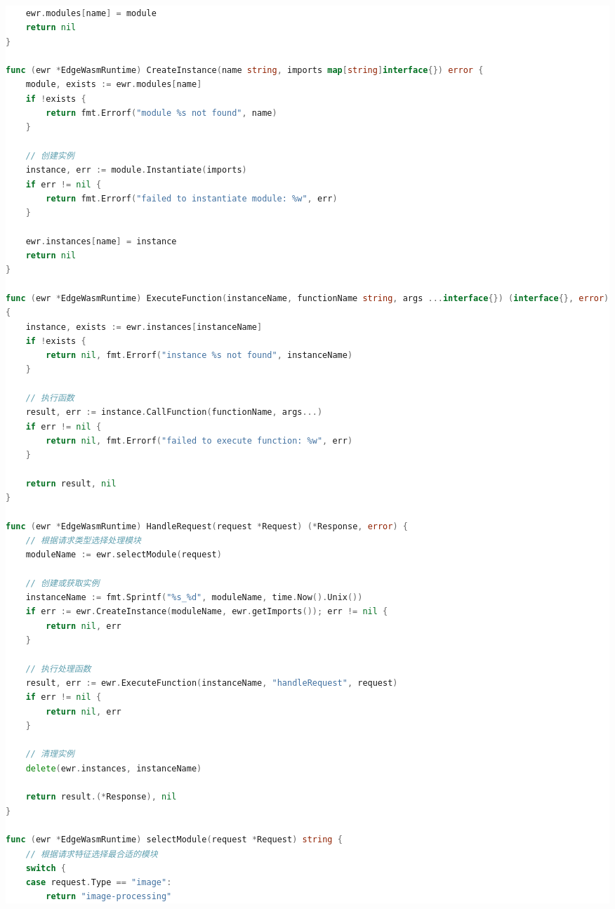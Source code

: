 ```go
    ewr.modules[name] = module
    return nil
}

func (ewr *EdgeWasmRuntime) CreateInstance(name string, imports map[string]interface{}) error {
    module, exists := ewr.modules[name]
    if !exists {
        return fmt.Errorf("module %s not found", name)
    }
    
    // 创建实例
    instance, err := module.Instantiate(imports)
    if err != nil {
        return fmt.Errorf("failed to instantiate module: %w", err)
    }
    
    ewr.instances[name] = instance
    return nil
}

func (ewr *EdgeWasmRuntime) ExecuteFunction(instanceName, functionName string, args ...interface{}) (interface{}, error) {
    instance, exists := ewr.instances[instanceName]
    if !exists {
        return nil, fmt.Errorf("instance %s not found", instanceName)
    }
    
    // 执行函数
    result, err := instance.CallFunction(functionName, args...)
    if err != nil {
        return nil, fmt.Errorf("failed to execute function: %w", err)
    }
    
    return result, nil
}

func (ewr *EdgeWasmRuntime) HandleRequest(request *Request) (*Response, error) {
    // 根据请求类型选择处理模块
    moduleName := ewr.selectModule(request)
    
    // 创建或获取实例
    instanceName := fmt.Sprintf("%s_%d", moduleName, time.Now().Unix())
    if err := ewr.CreateInstance(moduleName, ewr.getImports()); err != nil {
        return nil, err
    }
    
    // 执行处理函数
    result, err := ewr.ExecuteFunction(instanceName, "handleRequest", request)
    if err != nil {
        return nil, err
    }
    
    // 清理实例
    delete(ewr.instances, instanceName)
    
    return result.(*Response), nil
}

func (ewr *EdgeWasmRuntime) selectModule(request *Request) string {
    // 根据请求特征选择最合适的模块
    switch {
    case request.Type == "image":
        return "image-processing"
```